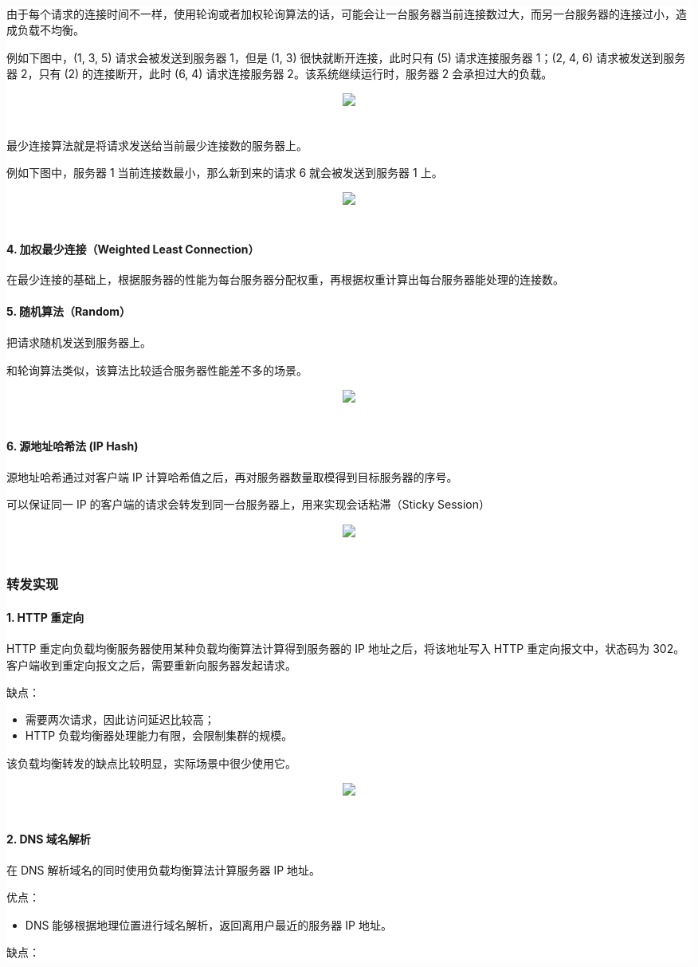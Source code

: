 由于每个请求的连接时间不一样，使用轮询或者加权轮询算法的话，可能会让一台服务器当前连接数过大，而另一台服务器的连接过小，造成负载不均衡。

例如下图中，(1, 3, 5) 请求会被发送到服务器 1，但是 (1, 3) 很快就断开连接，此时只有 (5) 请求连接服务器 1；(2, 4, 6) 请求被发送到服务器 2，只有 (2) 的连接断开，此时 (6, 4) 请求连接服务器 2。该系统继续运行时，服务器 2 会承担过大的负载。

<div align="center"> <img src="https://cs-notes-1256109796.cos.ap-guangzhou.myqcloud.com/e98deb5a-d5d4-4294-aa9b-9220d4483403.jpg" width="500px"/> </div><br>

最少连接算法就是将请求发送给当前最少连接数的服务器上。

例如下图中，服务器 1 当前连接数最小，那么新到来的请求 6 就会被发送到服务器 1 上。

<div align="center"> <img src="https://cs-notes-1256109796.cos.ap-guangzhou.myqcloud.com/43d323ac-9f07-4e4a-a315-4eaf8c38766c.jpg" width="500px"/> </div><br>

#### 4. 加权最少连接（Weighted Least Connection）

在最少连接的基础上，根据服务器的性能为每台服务器分配权重，再根据权重计算出每台服务器能处理的连接数。

#### 5. 随机算法（Random）

把请求随机发送到服务器上。

和轮询算法类似，该算法比较适合服务器性能差不多的场景。

<div align="center"> <img src="https://cs-notes-1256109796.cos.ap-guangzhou.myqcloud.com/a42ad3a7-3574-4c48-a783-ed3d08a0688a.jpg" width="500px"/> </div><br>

#### 6. 源地址哈希法 (IP Hash)

源地址哈希通过对客户端 IP 计算哈希值之后，再对服务器数量取模得到目标服务器的序号。

可以保证同一 IP 的客户端的请求会转发到同一台服务器上，用来实现会话粘滞（Sticky Session）

<div align="center"> <img src="https://cs-notes-1256109796.cos.ap-guangzhou.myqcloud.com/0f399a9f-1351-4b2d-b8a4-2ebe82b1a703.jpg" width="500px"/> </div><br>

### 转发实现

#### 1. HTTP 重定向

HTTP 重定向负载均衡服务器使用某种负载均衡算法计算得到服务器的 IP 地址之后，将该地址写入 HTTP 重定向报文中，状态码为 302。客户端收到重定向报文之后，需要重新向服务器发起请求。

缺点：

- 需要两次请求，因此访问延迟比较高；
- HTTP 负载均衡器处理能力有限，会限制集群的规模。

该负载均衡转发的缺点比较明显，实际场景中很少使用它。

<div align="center"> <img src="https://cs-notes-1256109796.cos.ap-guangzhou.myqcloud.com/02a1fbfd-7a9d-4114-95df-ca2445587a1f.jpg" width="500px"/> </div><br>

#### 2. DNS 域名解析

在 DNS 解析域名的同时使用负载均衡算法计算服务器 IP 地址。

优点：

- DNS 能够根据地理位置进行域名解析，返回离用户最近的服务器 IP 地址。

缺点：
